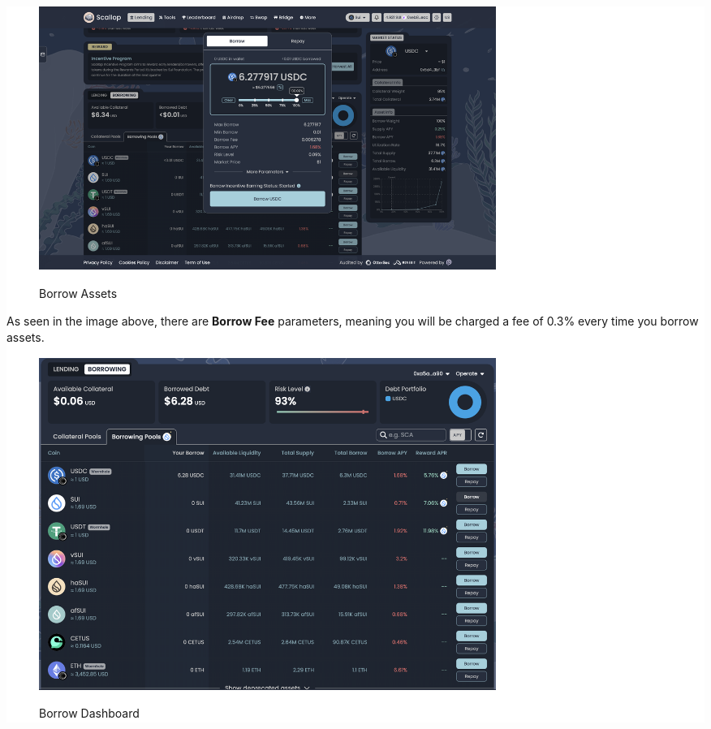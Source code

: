<figure><img src="../.gitbook/assets/image (12).png" alt="" width="563"><figcaption><p>Borrow Assets</p></figcaption></figure>

As seen in the image above, there are **Borrow Fee** parameters, meaning you will be charged a fee of 0.3% every time you borrow assets.

<figure><img src="../.gitbook/assets/image (13).png" alt="" width="563"><figcaption><p>Borrow Dashboard</p></figcaption></figure>
